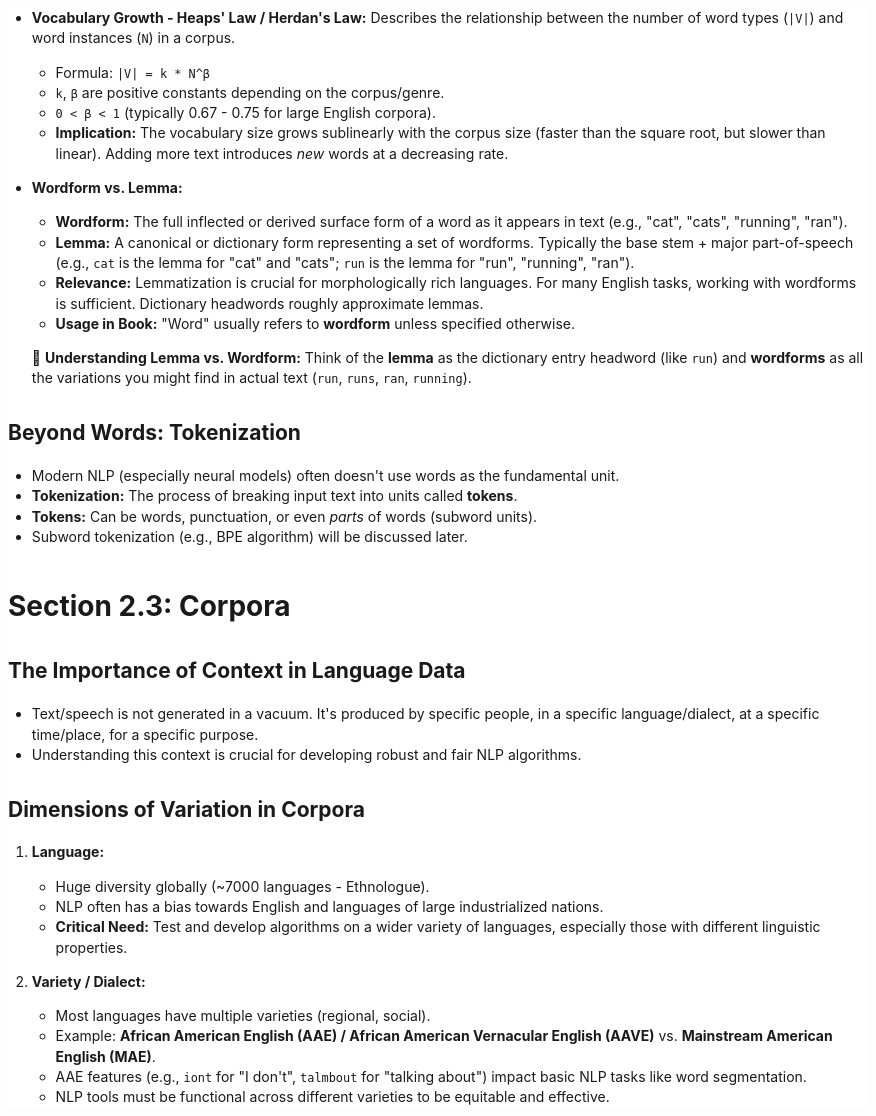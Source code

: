 *   **Vocabulary Growth - Heaps' Law / Herdan's Law:** Describes the relationship between the number of word types (`|V|`) and word instances (`N`) in a corpus.
    *   Formula: `|V| = k * N^β`
    *   `k`, `β` are positive constants depending on the corpus/genre.
    *   `0 < β < 1` (typically 0.67 - 0.75 for large English corpora).
    *   **Implication:** The vocabulary size grows sublinearly with the corpus size (faster than the square root, but slower than linear). Adding more text introduces *new* words at a decreasing rate.

*   **Wordform vs. Lemma:**
    *   **Wordform:** The full inflected or derived surface form of a word as it appears in text (e.g., "cat", "cats", "running", "ran").
    *   **Lemma:** A canonical or dictionary form representing a set of wordforms. Typically the base stem + major part-of-speech (e.g., `cat` is the lemma for "cat" and "cats"; `run` is the lemma for "run", "running", "ran").
    *   **Relevance:** Lemmatization is crucial for morphologically rich languages. For many English tasks, working with wordforms is sufficient. Dictionary headwords roughly approximate lemmas.
    *   **Usage in Book:** "Word" usually refers to **wordform** unless specified otherwise.

    🤔 **Understanding Lemma vs. Wordform:** Think of the **lemma** as the dictionary entry headword (like `run`) and **wordforms** as all the variations you might find in actual text (`run`, `runs`, `ran`, `running`).

## Beyond Words: Tokenization

*   Modern NLP (especially neural models) often doesn't use words as the fundamental unit.
*   **Tokenization:** The process of breaking input text into units called **tokens**.
*   **Tokens:** Can be words, punctuation, or even *parts* of words (subword units).
*   Subword tokenization (e.g., BPE algorithm) will be discussed later.

# Section 2.3: Corpora

## The Importance of Context in Language Data

*   Text/speech is not generated in a vacuum. It's produced by specific people, in a specific language/dialect, at a specific time/place, for a specific purpose.
*   Understanding this context is crucial for developing robust and fair NLP algorithms.

## Dimensions of Variation in Corpora

1.  **Language:**
    *   Huge diversity globally (~7000 languages - Ethnologue).
    *   NLP often has a bias towards English and languages of large industrialized nations.
    *   **Critical Need:** Test and develop algorithms on a wider variety of languages, especially those with different linguistic properties.

2.  **Variety / Dialect:**
    *   Most languages have multiple varieties (regional, social).
    *   Example: **African American English (AAE) / African American Vernacular English (AAVE)** vs. **Mainstream American English (MAE)**.
    *   AAE features (e.g., `iont` for "I don't", `talmbout` for "talking about") impact basic NLP tasks like word segmentation.
    *   NLP tools must be functional across different varieties to be equitable and effective.
